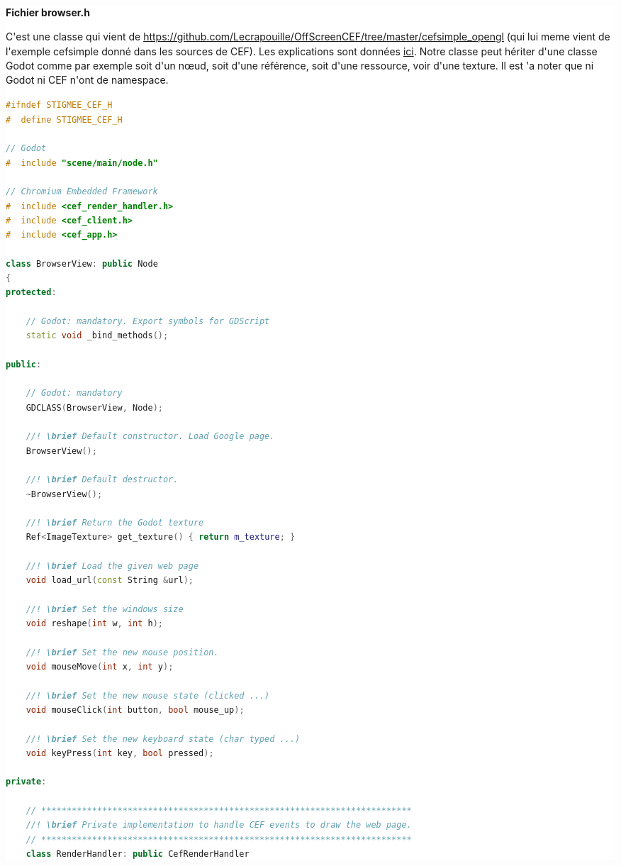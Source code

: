 **Fichier browser.h**

C'est une classe qui vient de
https://github.com/Lecrapouille/OffScreenCEF/tree/master/cefsimple_opengl (qui
lui meme vient de l'exemple cefsimple donné dans les sources de CEF). Les
explications sont données
[ici](https://github.com/stigmee/doc/blob/master/doc/tuto_fun_cef.md). Notre
classe peut hériter d'une classe Godot comme par exemple soit d'un nœud, soit
d'une référence, soit d'une ressource, voir d'une texture. Il est 'a noter que
ni Godot ni CEF n'ont de namespace.

```C++
#ifndef STIGMEE_CEF_H
#  define STIGMEE_CEF_H

// Godot
#  include "scene/main/node.h"

// Chromium Embedded Framework
#  include <cef_render_handler.h>
#  include <cef_client.h>
#  include <cef_app.h>

class BrowserView: public Node
{
protected:

    // Godot: mandatory. Export symbols for GDScript
    static void _bind_methods();

public:

    // Godot: mandatory
    GDCLASS(BrowserView, Node);

    //! \brief Default constructor. Load Google page.
    BrowserView();

    //! \brief Default destructor.
    ~BrowserView();

    //! \brief Return the Godot texture
    Ref<ImageTexture> get_texture() { return m_texture; }

    //! \brief Load the given web page
    void load_url(const String &url);

    //! \brief Set the windows size
    void reshape(int w, int h);

    //! \brief Set the new mouse position.
    void mouseMove(int x, int y);

    //! \brief Set the new mouse state (clicked ...)
    void mouseClick(int button, bool mouse_up);

    //! \brief Set the new keyboard state (char typed ...)
    void keyPress(int key, bool pressed);

private:

    // *************************************************************************
    //! \brief Private implementation to handle CEF events to draw the web page.
    // *************************************************************************
    class RenderHandler: public CefRenderHandler
```